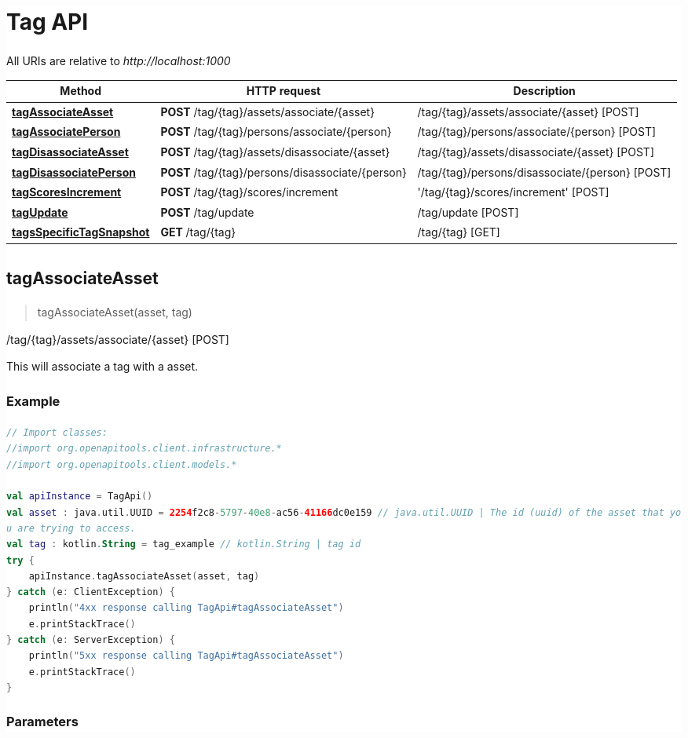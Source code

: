 # Tag API

All URIs are relative to *http://localhost:1000*

Method | HTTP request | Description
------------- | ------------- | -------------
[**tagAssociateAsset**](#tagassociateasset) | **POST** /tag/\{tag\}/assets/associate/\{asset\} | /tag/\{tag\}/assets/associate/\{asset\} [POST]
[**tagAssociatePerson**](#tagassociateperson) | **POST** /tag/\{tag\}/persons/associate/\{person\} | /tag/\{tag\}/persons/associate/\{person\} [POST]
[**tagDisassociateAsset**](#tagdisassociateasset) | **POST** /tag/\{tag\}/assets/disassociate/\{asset\} | /tag/\{tag\}/assets/disassociate/\{asset\} [POST]
[**tagDisassociatePerson**](#tagdisassociateperson) | **POST** /tag/\{tag\}/persons/disassociate/\{person\} | /tag/\{tag\}/persons/disassociate/\{person\} [POST]
[**tagScoresIncrement**](#tagscoresincrement) | **POST** /tag/\{tag\}/scores/increment | &#39;/tag/\{tag\}/scores/increment&#39; [POST]
[**tagUpdate**](#tagupdate) | **POST** /tag/update | /tag/update [POST]
[**tagsSpecificTagSnapshot**](#tagsspecifictagsnapshot) | **GET** /tag/\{tag\} | /tag/\{tag\} [GET]


<a id="tagAssociateAsset"></a>
## **tagAssociateAsset**
> tagAssociateAsset(asset, tag)

/tag/\{tag\}/assets/associate/\{asset\} [POST]

This will associate a tag with a asset.

### Example
```kotlin
// Import classes:
//import org.openapitools.client.infrastructure.*
//import org.openapitools.client.models.*

val apiInstance = TagApi()
val asset : java.util.UUID = 2254f2c8-5797-40e8-ac56-41166dc0e159 // java.util.UUID | The id (uuid) of the asset that you are trying to access.
val tag : kotlin.String = tag_example // kotlin.String | tag id
try {
    apiInstance.tagAssociateAsset(asset, tag)
} catch (e: ClientException) {
    println("4xx response calling TagApi#tagAssociateAsset")
    e.printStackTrace()
} catch (e: ServerException) {
    println("5xx response calling TagApi#tagAssociateAsset")
    e.printStackTrace()
}
```

### Parameters
